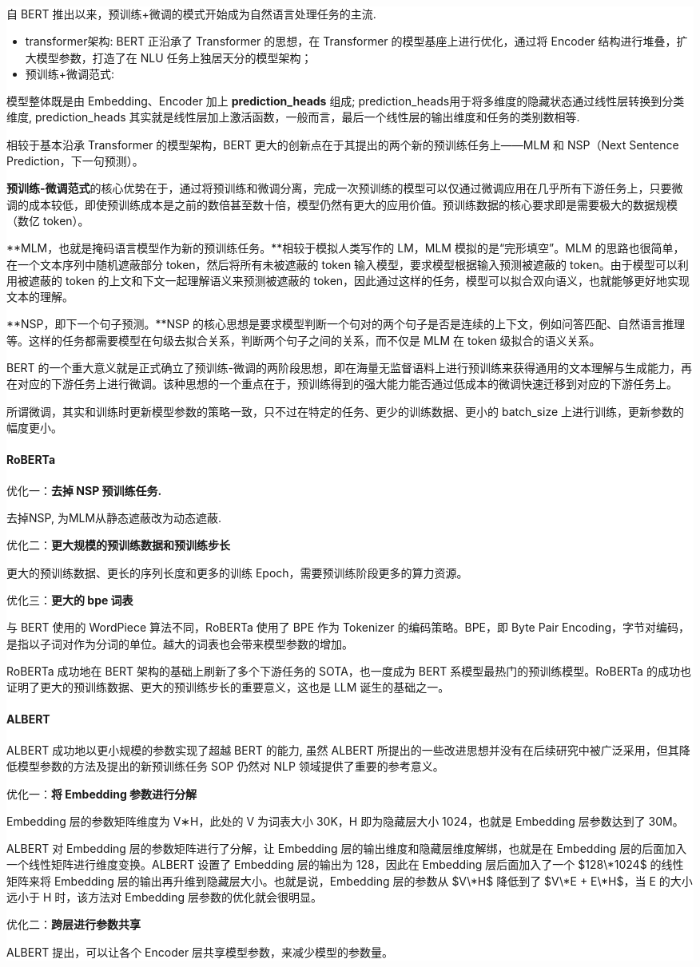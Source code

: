 自 BERT 推出以来，预训练+微调的模式开始成为自然语言处理任务的主流.

- transformer架构:  BERT 正沿承了 Transformer 的思想，在 Transformer 的模型基座上进行优化，通过将 Encoder 结构进行堆叠，扩大模型参数，打造了在 NLU 任务上独居天分的模型架构；
- 预训练+微调范式:    

模型整体既是由 Embedding、Encoder 加上 **prediction_heads** 组成; prediction_heads用于将多维度的隐藏状态通过线性层转换到分类维度, prediction_heads 其实就是线性层加上激活函数，一般而言，最后一个线性层的输出维度和任务的类别数相等. 

相较于基本沿承 Transformer 的模型架构，BERT 更大的创新点在于其提出的两个新的预训练任务上——MLM 和 NSP（Next Sentence Prediction，下一句预测）。

**预训练-微调范式**的核心优势在于，通过将预训练和微调分离，完成一次预训练的模型可以仅通过微调应用在几乎所有下游任务上，只要微调的成本较低，即使预训练成本是之前的数倍甚至数十倍，模型仍然有更大的应用价值。预训练数据的核心要求即是需要极大的数据规模（数亿 token）。

 **MLM，也就是掩码语言模型作为新的预训练任务。**相较于模拟人类写作的 LM，MLM 模拟的是“完形填空”。MLM 的思路也很简单，在一个文本序列中随机遮蔽部分 token，然后将所有未被遮蔽的 token 输入模型，要求模型根据输入预测被遮蔽的 token。由于模型可以利用被遮蔽的 token 的上文和下文一起理解语义来预测被遮蔽的 token，因此通过这样的任务，模型可以拟合双向语义，也就能够更好地实现文本的理解。

**NSP，即下一个句子预测。**NSP 的核心思想是要求模型判断一个句对的两个句子是否是连续的上下文，例如问答匹配、自然语言推理等。这样的任务都需要模型在句级去拟合关系，判断两个句子之间的关系，而不仅是 MLM 在 token 级拟合的语义关系。

BERT 的一个重大意义就是正式确立了预训练-微调的两阶段思想，即在海量无监督语料上进行预训练来获得通用的文本理解与生成能力，再在对应的下游任务上进行微调。该种思想的一个重点在于，预训练得到的强大能力能否通过低成本的微调快速迁移到对应的下游任务上。

所谓微调，其实和训练时更新模型参数的策略一致，只不过在特定的任务、更少的训练数据、更小的 batch_size 上进行训练，更新参数的幅度更小。

#### RoBERTa

优化一：**去掉 NSP 预训练任务.**

去掉NSP,  为MLM从静态遮蔽改为动态遮蔽.

优化二：**更大规模的预训练数据和预训练步长**

更大的预训练数据、更长的序列长度和更多的训练 Epoch，需要预训练阶段更多的算力资源。

优化三：**更大的 bpe 词表**

与 BERT 使用的 WordPiece 算法不同，RoBERTa 使用了 BPE 作为 Tokenizer 的编码策略。BPE，即 Byte Pair Encoding，字节对编码，是指以子词对作为分词的单位。越大的词表也会带来模型参数的增加。

RoBERTa 成功地在 BERT 架构的基础上刷新了多个下游任务的 SOTA，也一度成为 BERT 系模型最热门的预训练模型。RoBERTa 的成功也证明了更大的预训练数据、更大的预训练步长的重要意义，这也是 LLM 诞生的基础之一。

####  ALBERT

ALBERT 成功地以更小规模的参数实现了超越 BERT 的能力,  虽然 ALBERT 所提出的一些改进思想并没有在后续研究中被广泛采用，但其降低模型参数的方法及提出的新预训练任务 SOP 仍然对 NLP 领域提供了重要的参考意义。

优化一：**将 Embedding 参数进行分解**

Embedding 层的参数矩阵维度为 V∗H，此处的 V 为词表大小 30K，H 即为隐藏层大小 1024，也就是 Embedding 层参数达到了 30M。

ALBERT 对 Embedding 层的参数矩阵进行了分解，让 Embedding 层的输出维度和隐藏层维度解绑，也就是在 Embedding 层的后面加入一个线性矩阵进行维度变换。ALBERT 设置了 Embedding 层的输出为 128，因此在 Embedding 层后面加入了一个 $128\*1024$ 的线性矩阵来将 Embedding 层的输出再升维到隐藏层大小。也就是说，Embedding 层的参数从 $V\*H$ 降低到了 $V\*E + E\*H$，当 E 的大小远小于 H 时，该方法对 Embedding 层参数的优化就会很明显。

优化二：**跨层进行参数共享**

ALBERT 提出，可以让各个 Encoder 层共享模型参数，来减少模型的参数量。
